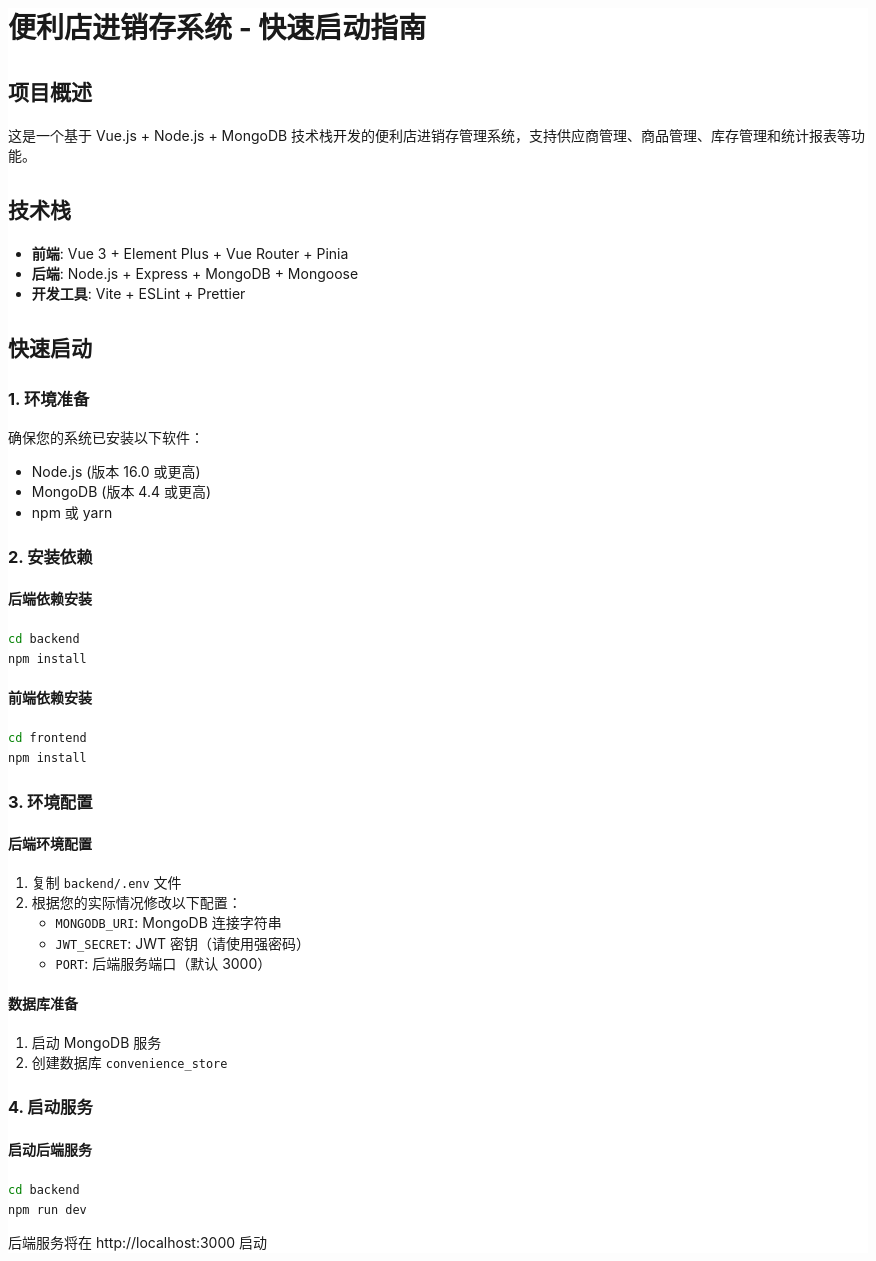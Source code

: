 # 便利店进销存系统 - 快速启动指南

## 项目概述
这是一个基于 Vue.js + Node.js + MongoDB 技术栈开发的便利店进销存管理系统，支持供应商管理、商品管理、库存管理和统计报表等功能。

## 技术栈
- **前端**: Vue 3 + Element Plus + Vue Router + Pinia
- **后端**: Node.js + Express + MongoDB + Mongoose
- **开发工具**: Vite + ESLint + Prettier

## 快速启动

### 1. 环境准备
确保您的系统已安装以下软件：
- Node.js (版本 16.0 或更高)
- MongoDB (版本 4.4 或更高)
- npm 或 yarn

### 2. 安装依赖

#### 后端依赖安装
```bash
cd backend
npm install
```

#### 前端依赖安装
```bash
cd frontend
npm install
```

### 3. 环境配置

#### 后端环境配置
1. 复制 `backend/.env` 文件
2. 根据您的实际情况修改以下配置：
   - `MONGODB_URI`: MongoDB 连接字符串
   - `JWT_SECRET`: JWT 密钥（请使用强密码）
   - `PORT`: 后端服务端口（默认 3000）

#### 数据库准备
1. 启动 MongoDB 服务
2. 创建数据库 `convenience_store`

### 4. 启动服务

#### 启动后端服务
```bash
cd backend
npm run dev
```
后端服务将在 http://localhost:3000 启动
